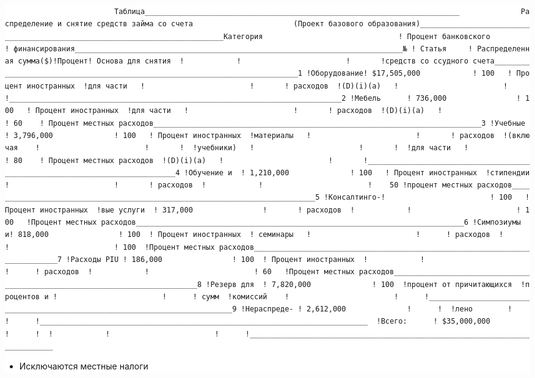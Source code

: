                              Таблица________________________________________________________________________              Распределение и снятие средств займа со счета                       (Проект базового образования)___________________________________________________________________________Категория                               ! Процент банковского                                        ! финансирования___________________________________________________________________________№ ! Статья     ! Распределенная сумма($)!Процент! Основа для снятия  !            !                        !       !средств со ссудного счета___________________________________________________________________________1 !Оборудование! $17,505,000            ! 100   ! Процент иностранных  !для части   !                        !       ! расходов  !(D)(i)(a)   !                        !       !____________________________________________________________________________2 !Мебель      ! 736,000                ! 100   ! Процент иностранных  !для части   !                        !       ! расходов  !(D)(i)(а)   !                        ! 60    ! Процент местных расходов___________________________________________________________________________3 !Учебные     ! 3,796,000              ! 100   ! Процент иностранных  !материалы   !                        !       ! расходов  !(включая    !                        !       !  !учебники)   !                        !       !  !для части   !                        ! 80    ! Процент местных расходов  !(D)(i)(а)   !                        !       !____________________________________________________________________________4 !Обучение и  ! 1,210,000              ! 100   ! Процент иностранных  !стипендии   !                        !       ! расходов  !            !                        !    50 !процент местных расходов___________________________________________________________________________5 !Консалтинго-!                        ! 100   ! Процент иностранных  !вые услуги  ! 317,000                !       ! расходов  !            !                        ! 100   !Процент местных расходов___________________________________________________________________________6 !Симпозиумы и! 818,000                ! 100  ! Процент иностранных  ! семинары   !                        !      ! расходов  !            !                        ! 100  !Процент местных расходов___________________________________________________________________________7 !Расходы PIU ! 186,000                ! 100  ! Процент иностранных  !            !                        !      ! расходов  !            !                        ! 60   !Процент местных расходов___________________________________________________________________________8 !Резерв для  ! 7,820,000              ! 100  !процент от причитающихся  !процентов и !                        !      ! сумм  !комиссий    !                        !      !___________________________________________________________________________9 !Нераспреде- ! 2,612,000              !      !  !лено        !                        !      !___________________________________________________________________________  !Всего:      ! $35,000,000            !      !  !            !                        !      !___________________________________________________________________________

* Исключаются местные налоги

